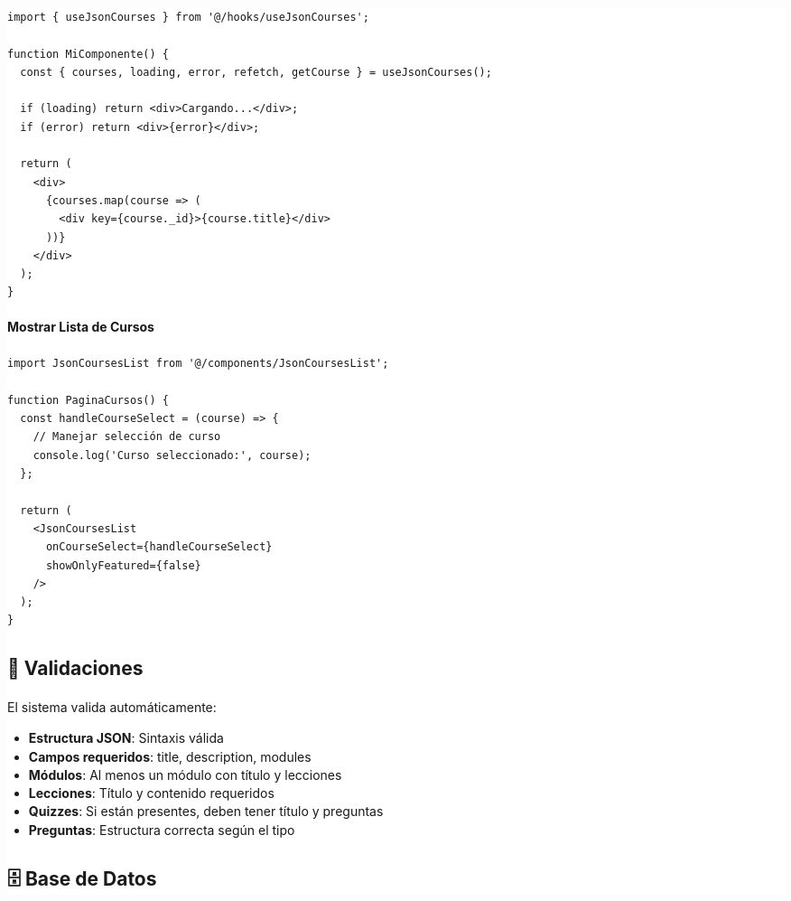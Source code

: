 ```tsx
import { useJsonCourses } from '@/hooks/useJsonCourses';

function MiComponente() {
  const { courses, loading, error, refetch, getCourse } = useJsonCourses();
  
  if (loading) return <div>Cargando...</div>;
  if (error) return <div>{error}</div>;
  
  return (
    <div>
      {courses.map(course => (
        <div key={course._id}>{course.title}</div>
      ))}
    </div>
  );
}
```

#### Mostrar Lista de Cursos

```tsx
import JsonCoursesList from '@/components/JsonCoursesList';

function PaginaCursos() {
  const handleCourseSelect = (course) => {
    // Manejar selección de curso
    console.log('Curso seleccionado:', course);
  };

  return (
    <JsonCoursesList 
      onCourseSelect={handleCourseSelect}
      showOnlyFeatured={false}
    />
  );
}
```

## 🔧 Validaciones

El sistema valida automáticamente:

- **Estructura JSON**: Sintaxis válida
- **Campos requeridos**: title, description, modules
- **Módulos**: Al menos un módulo con título y lecciones
- **Lecciones**: Título y contenido requeridos
- **Quizzes**: Si están presentes, deben tener título y preguntas
- **Preguntas**: Estructura correcta según el tipo

## 🗄️ Base de Datos
